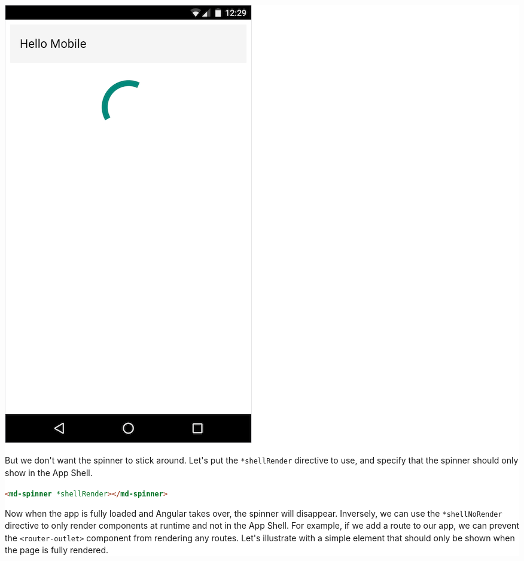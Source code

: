 ![Screen shot of App Shell with Spinner](/guides/docs/img/app-shell-spinner.png)

But we don't want the spinner to stick around. Let's put the `*shellRender` directive to use, and specify that the spinner
should only show in the App Shell.

```html
<md-spinner *shellRender></md-spinner>
```

Now when the app is fully loaded and Angular takes over, the
spinner will disappear. Inversely, we can use the `*shellNoRender`
directive to only render components at runtime and not in the App
Shell. For example, if we add a route to our app, we can prevent
the `<router-outlet>` component from rendering any routes. Let's illustrate with a simple element that should only be shown when
the page is fully rendered.

